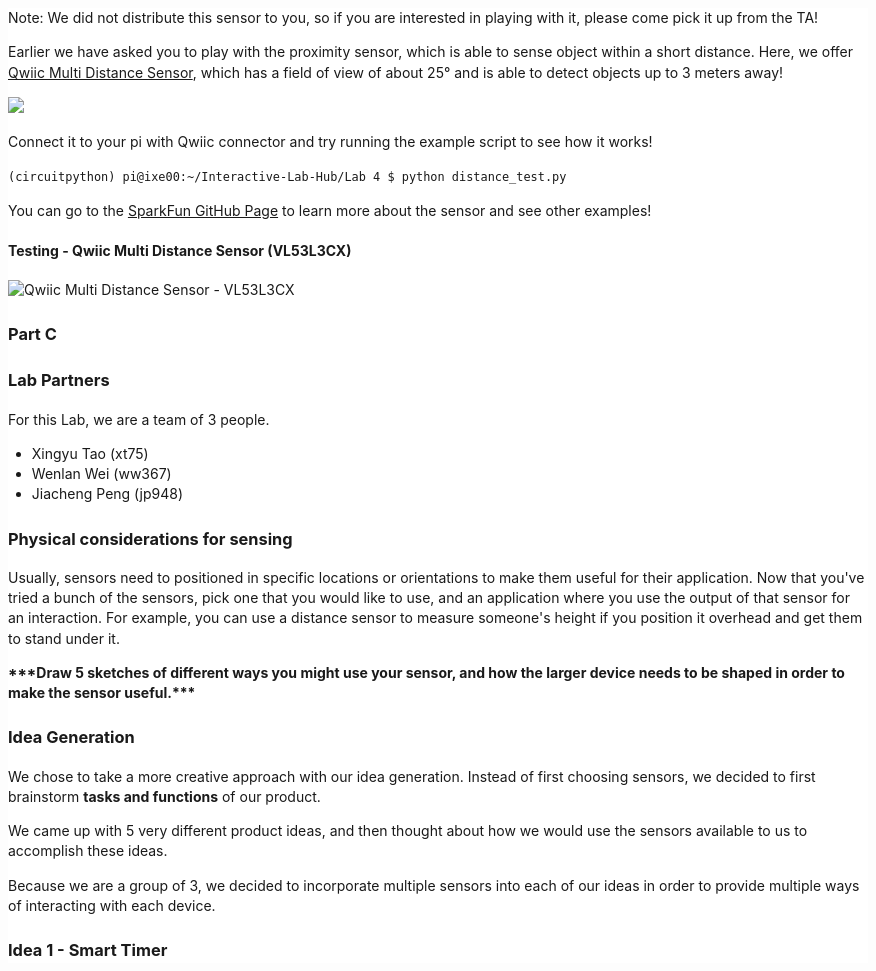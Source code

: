 Note: We did not distribute this sensor to you, so if you are interested in playing with it, please come pick it up from the TA!

Earlier we have asked you to play with the proximity sensor, which is able to sense object within a short distance. Here, we offer [Qwiic Multi Distance Sensor](https://www.sparkfun.com/products/17072), which has a field of view of about 25° and is able to detect objects up to 3 meters away! 

<p float="left">
<img src="https://cdn.sparkfun.com//assets/parts/1/6/0/3/4/17072-Qwiic_Multi_Distance_Sensor_-_VL53L3CX-01.jpg" height="200" />
</p>

Connect it to your pi with Qwiic connector and try running the example script to see how it works!

```
(circuitpython) pi@ixe00:~/Interactive-Lab-Hub/Lab 4 $ python distance_test.py
```

You can go to the [SparkFun GitHub Page](https://github.com/sparkfun/Qwiic_VL53L1X_Py) to learn more about the sensor and see other examples!

#### Testing - Qwiic Multi Distance Sensor (VL53L3CX)

![Qwiic Multi Distance Sensor - VL53L3CX](https://user-images.githubusercontent.com/14202464/137830381-7eb0d7d5-8a4d-41d8-ab7c-a9310578d4df.jpg)

### Part C

### Lab Partners
For this Lab, we are a team of 3 people.
- Xingyu Tao (xt75)
- Wenlan Wei (ww367) 
- Jiacheng Peng (jp948)
### Physical considerations for sensing

Usually, sensors need to positioned in specific locations or orientations to make them useful for their application. Now that you've tried a bunch of the sensors, pick one that you would like to use, and an application where you use the output of that sensor for an interaction. For example, you can use a distance sensor to measure someone's height if you position it overhead and get them to stand under it.

**\*\*\*Draw 5 sketches of different ways you might use your sensor, and how the larger device needs to be shaped in order to make the sensor useful.\*\*\***

### Idea Generation
We chose to take a more creative approach with our idea generation. Instead of first choosing sensors, we decided to first brainstorm **tasks and functions** of our product.

We came up with 5 very different product ideas, and then thought about how we would use the sensors available to us to accomplish these ideas.

Because we are a group of 3, we decided to incorporate multiple sensors into each of our ideas in order to provide multiple ways of interacting with each device.

### Idea 1 - Smart Timer
